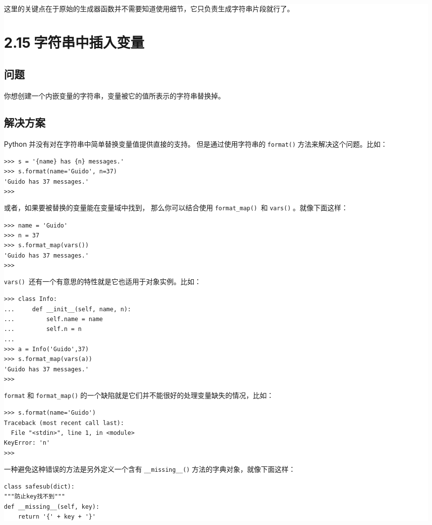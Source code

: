 这里的关键点在于原始的生成器函数并不需要知道使用细节，它只负责生成字符串片段就行了。

# 2.15 字符串中插入变量
## 问题
你想创建一个内嵌变量的字符串，变量被它的值所表示的字符串替换掉。

## 解决方案
Python 并没有对在字符串中简单替换变量值提供直接的支持。 但是通过使用字符串的 `format()` 方法来解决这个问题。比如：

```
>>> s = '{name} has {n} messages.'
>>> s.format(name='Guido', n=37)
'Guido has 37 messages.'
>>>
```

或者，如果要被替换的变量能在变量域中找到， 那么你可以结合使用 `format_map() `和 `vars()` 。就像下面这样：

```
>>> name = 'Guido'
>>> n = 37
>>> s.format_map(vars())
'Guido has 37 messages.'
>>>
```

`vars() `还有一个有意思的特性就是它也适用于对象实例。比如：

```
>>> class Info:
...     def __init__(self, name, n):
...         self.name = name
...         self.n = n
...
>>> a = Info('Guido',37)
>>> s.format_map(vars(a))
'Guido has 37 messages.'
>>>
```

`format` 和 `format_map()` 的一个缺陷就是它们并不能很好的处理变量缺失的情况，比如：

```
>>> s.format(name='Guido')
Traceback (most recent call last):
  File "<stdin>", line 1, in <module>
KeyError: 'n'
>>>
```

一种避免这种错误的方法是另外定义一个含有 `__missing__()` 方法的字典对象，就像下面这样：

```
class safesub(dict):
"""防止key找不到"""
def __missing__(self, key):
    return '{' + key + '}'
```
